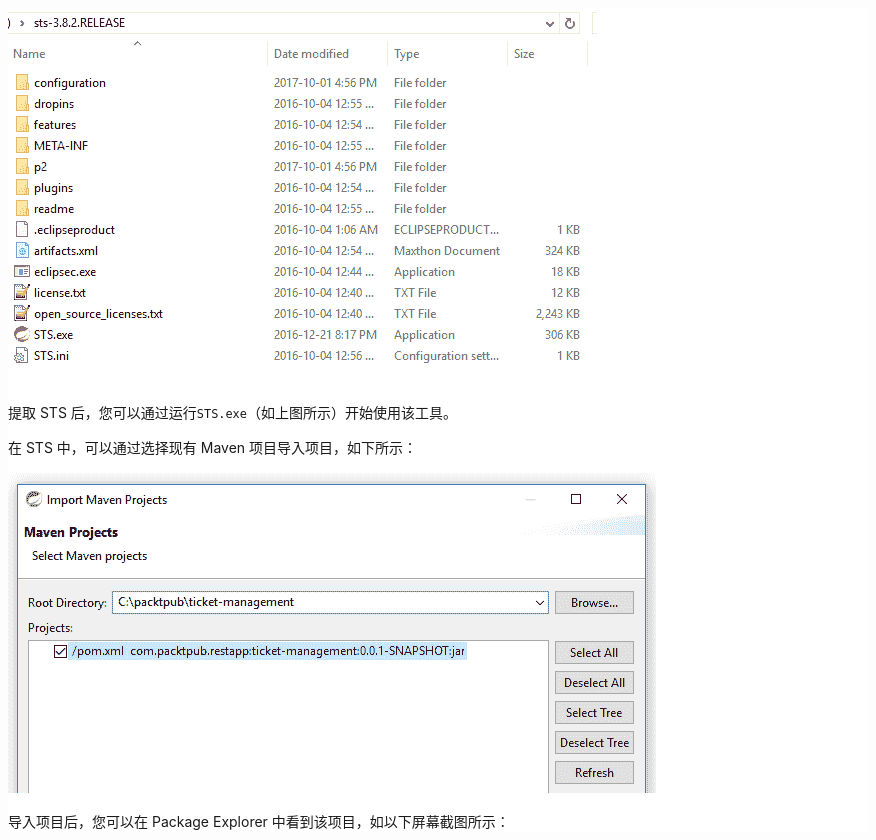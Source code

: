 ![](img/e8cf1fb7-89c3-447b-8c29-374679aa4c27.png)

提取 STS 后，您可以通过运行`STS.exe`（如上图所示）开始使用该工具。

在 STS 中，可以通过选择现有 Maven 项目导入项目，如下所示：

![](img/3b25c35d-504f-4bb6-a797-e23840c2714c.png)

导入项目后，您可以在 Package Explorer 中看到该项目，如以下屏幕截图所示：
